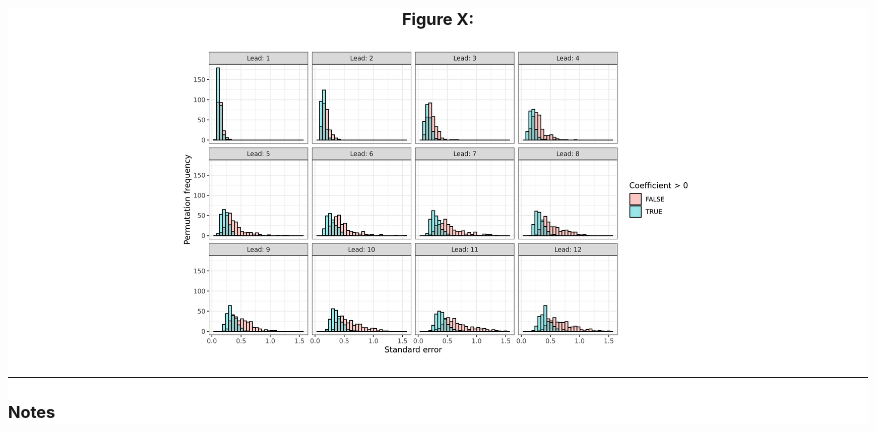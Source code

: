 <center><h3>Figure X: </h3></center>
<p align="center"><img src="/figures/gg_se_coef.png" width="60%"></p>


* * *

### Notes

[^1]: This results of this study was picked up by the media and made a bit of a splash. See [here](https://www.eurekalert.org/pub_releases/2021-02/iu-isf021721.php), [here](https://www.cato.org/blog/more-evidence-prescription-drug-monitoring-programs-might-increase-overdose-deaths), [here](https://www.news-medical.net/news/20210217/Opioid-supply-controlling-policies-may-have-unintended-consequences-finds-study.aspx), and [here](https://www.sciencedaily.com/releases/2021/02/210217134802.htm). 

[^2]: This death rate is likely a conservative estimate because it is difficult to separate overdose deaths from opioid-specific deaths. US data comes from [here](https://www.drugabuse.gov/sites/default/files/Overdose_data_1999-2019.xlsx), with 2020 estimate based on [preliminary estimates](https://www.cdc.gov/nchs/nvss/vsrr/drug-overdose-data.htm) of a 27% year-on-year increase. [Canadian data](https://health-infobase.canada.ca/substance-related-harms/opioids-stimulants/graphs?index=395) comes from [here](https://health-infobase.canada.ca/src/doc/HealthInfobase-SubstanceHarmsData.zip), with 202 estimate based on annualized estimates from January to September data.  

[^3]: Motor vehicle deaths [source](https://www.iihs.org/topics/fatality-statistics/detail/state-by-state), and firearms death [source](https://health.ucdavis.edu/what-you-can-do/facts.html).